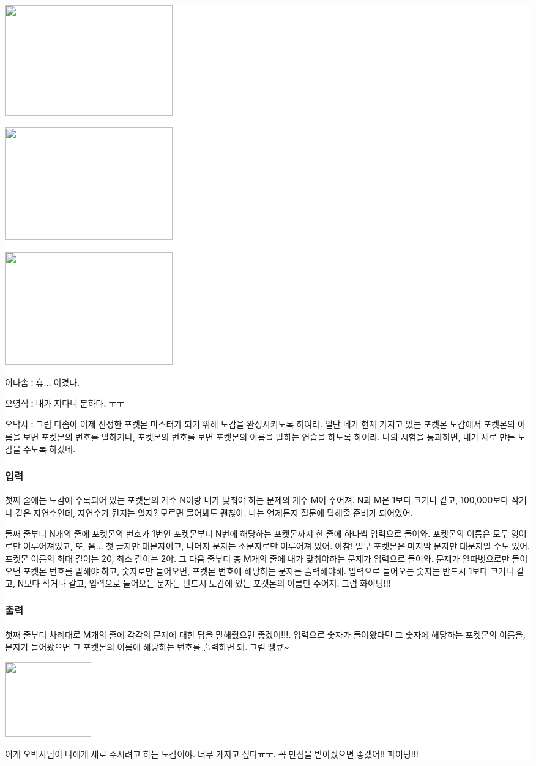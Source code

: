 <p><img alt="" src="" style="height:181px; width:274px"></p>

<p><img alt="" src="" style="height:184px; width:274px"></p>

<p><img alt="" src="" style="height:184px; width:274px"></p>

<p>이다솜 : 휴... 이겼다.</p>

<p>오영식 : 내가 지다니 분하다. ㅜㅜ</p>

<p>오박사 : 그럼 다솜아 이제 진정한 포켓몬 마스터가 되기 위해 도감을 완성시키도록 하여라. 일단 네가 현재 가지고 있는 포켓몬 도감에서 포켓몬의 이름을 보면 포켓몬의 번호를 말하거나, 포켓몬의 번호를 보면 포켓몬의 이름을 말하는 연습을 하도록 하여라. 나의 시험을 통과하면, 내가 새로 만든 도감을 주도록 하겠네.</p>

### 입력 

 <p>첫째 줄에는 도감에 수록되어 있는 포켓몬의 개수 N이랑 내가 맞춰야 하는 문제의 개수 M이 주어져. N과 M은 1보다 크거나 같고, 100,000보다 작거나 같은 자연수인데, 자연수가 뭔지는 알지? 모르면 물어봐도 괜찮아. 나는 언제든지 질문에 답해줄 준비가 되어있어.</p>

<p>둘째 줄부터 N개의 줄에 포켓몬의 번호가 1번인 포켓몬부터 N번에 해당하는 포켓몬까지 한 줄에 하나씩 입력으로 들어와. 포켓몬의 이름은 모두 영어로만 이루어져있고, 또, 음... 첫 글자만 대문자이고, 나머지 문자는 소문자로만 이루어져 있어. 아참! 일부 포켓몬은 마지막 문자만 대문자일 수도 있어. 포켓몬 이름의 최대 길이는 20, 최소 길이는 2야. 그 다음 줄부터 총 M개의 줄에 내가 맞춰야하는 문제가 입력으로 들어와. 문제가 알파벳으로만 들어오면 포켓몬 번호를 말해야 하고, 숫자로만 들어오면, 포켓몬 번호에 해당하는 문자를 출력해야해. 입력으로 들어오는 숫자는 반드시 1보다 크거나 같고, N보다 작거나 같고, 입력으로 들어오는 문자는 반드시 도감에 있는 포켓몬의 이름만 주어져. 그럼 화이팅!!!</p>

### 출력 

 <p>첫째 줄부터 차례대로 M개의 줄에 각각의 문제에 대한 답을 말해줬으면 좋겠어!!!. 입력으로 숫자가 들어왔다면 그 숫자에 해당하는 포켓몬의 이름을, 문자가 들어왔으면 그 포켓몬의 이름에 해당하는 번호를 출력하면 돼. 그럼 땡큐~</p>

<p><img alt="" src="/upload/201004/pn.PNG" style="height:122px; width:141px"></p>

<p>이게 오박사님이 나에게 새로 주시려고 하는 도감이야. 너무 가지고 싶다ㅠㅜ. 꼭 만점을 받아줬으면 좋겠어!! 파이팅!!!</p>

